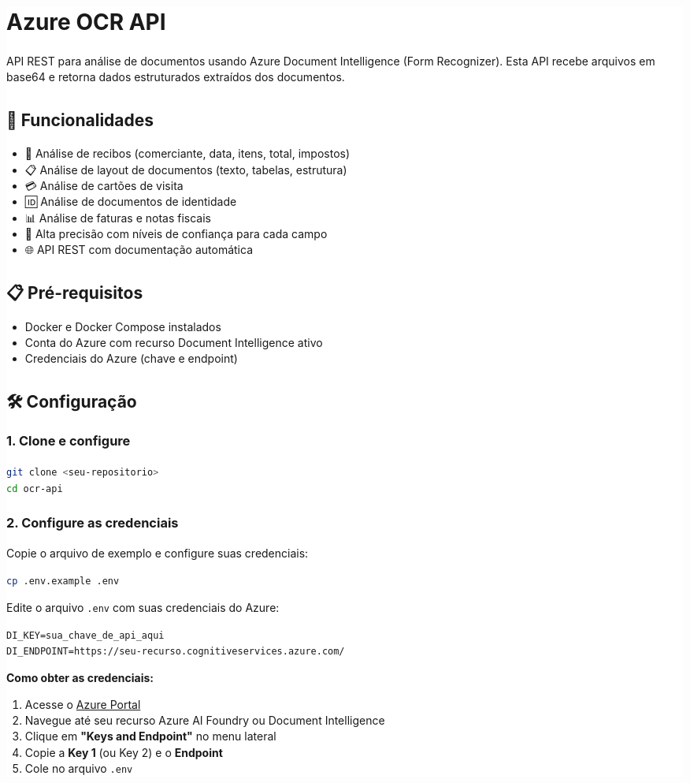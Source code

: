 # Azure OCR API

API REST para análise de documentos usando Azure Document Intelligence (Form Recognizer). Esta API recebe arquivos em base64 e retorna dados estruturados extraídos dos documentos.

## 🚀 Funcionalidades

- 📄 Análise de recibos (comerciante, data, itens, total, impostos)
- 📋 Análise de layout de documentos (texto, tabelas, estrutura)
- 💳 Análise de cartões de visita
- 🆔 Análise de documentos de identidade
- 📊 Análise de faturas e notas fiscais
- 🎯 Alta precisão com níveis de confiança para cada campo
- 🌐 API REST com documentação automática

## 📋 Pré-requisitos

- Docker e Docker Compose instalados
- Conta do Azure com recurso Document Intelligence ativo
- Credenciais do Azure (chave e endpoint)

## 🛠️ Configuração

### 1. Clone e configure

```bash
git clone <seu-repositorio>
cd ocr-api
```

### 2. Configure as credenciais

Copie o arquivo de exemplo e configure suas credenciais:

```bash
cp .env.example .env
```

Edite o arquivo `.env` com suas credenciais do Azure:

```env
DI_KEY=sua_chave_de_api_aqui
DI_ENDPOINT=https://seu-recurso.cognitiveservices.azure.com/
```

**Como obter as credenciais:**

1. Acesse o [Azure Portal](https://portal.azure.com)
2. Navegue até seu recurso Azure AI Foundry ou Document Intelligence
3. Clique em **"Keys and Endpoint"** no menu lateral
4. Copie a **Key 1** (ou Key 2) e o **Endpoint**
5. Cole no arquivo `.env`

